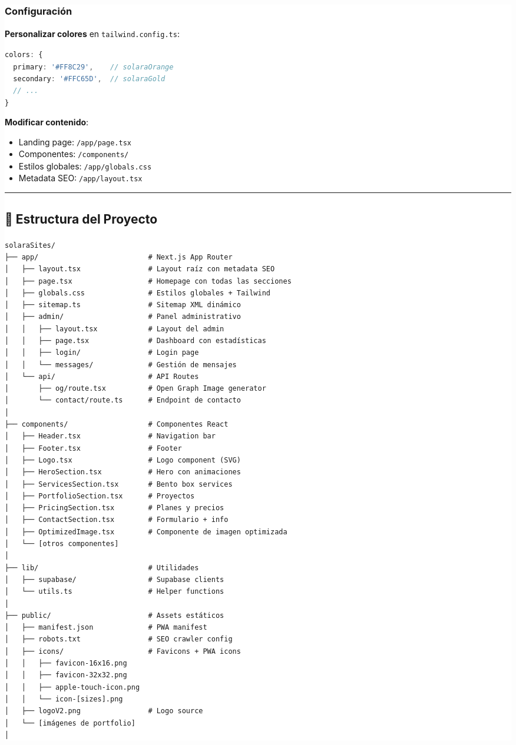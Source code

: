 ### Configuración

**Personalizar colores** en `tailwind.config.ts`:
```typescript
colors: {
  primary: '#FF8C29',    // solaraOrange
  secondary: '#FFC65D',  // solaraGold
  // ...
}
```

**Modificar contenido**:
- Landing page: `/app/page.tsx`
- Componentes: `/components/`
- Estilos globales: `/app/globals.css`
- Metadata SEO: `/app/layout.tsx`

---

## 📁 Estructura del Proyecto

```
solaraSites/
├── app/                          # Next.js App Router
│   ├── layout.tsx                # Layout raíz con metadata SEO
│   ├── page.tsx                  # Homepage con todas las secciones
│   ├── globals.css               # Estilos globales + Tailwind
│   ├── sitemap.ts                # Sitemap XML dinámico
│   ├── admin/                    # Panel administrativo
│   │   ├── layout.tsx            # Layout del admin
│   │   ├── page.tsx              # Dashboard con estadísticas
│   │   ├── login/                # Login page
│   │   └── messages/             # Gestión de mensajes
│   └── api/                      # API Routes
│       ├── og/route.tsx          # Open Graph Image generator
│       └── contact/route.ts      # Endpoint de contacto
│
├── components/                   # Componentes React
│   ├── Header.tsx                # Navigation bar
│   ├── Footer.tsx                # Footer
│   ├── Logo.tsx                  # Logo component (SVG)
│   ├── HeroSection.tsx           # Hero con animaciones
│   ├── ServicesSection.tsx       # Bento box services
│   ├── PortfolioSection.tsx      # Proyectos
│   ├── PricingSection.tsx        # Planes y precios
│   ├── ContactSection.tsx        # Formulario + info
│   ├── OptimizedImage.tsx        # Componente de imagen optimizada
│   └── [otros componentes]
│
├── lib/                          # Utilidades
│   ├── supabase/                 # Supabase clients
│   └── utils.ts                  # Helper functions
│
├── public/                       # Assets estáticos
│   ├── manifest.json             # PWA manifest
│   ├── robots.txt                # SEO crawler config
│   ├── icons/                    # Favicons + PWA icons
│   │   ├── favicon-16x16.png
│   │   ├── favicon-32x32.png
│   │   ├── apple-touch-icon.png
│   │   └── icon-[sizes].png
│   ├── logoV2.png                # Logo source
│   └── [imágenes de portfolio]
│
```